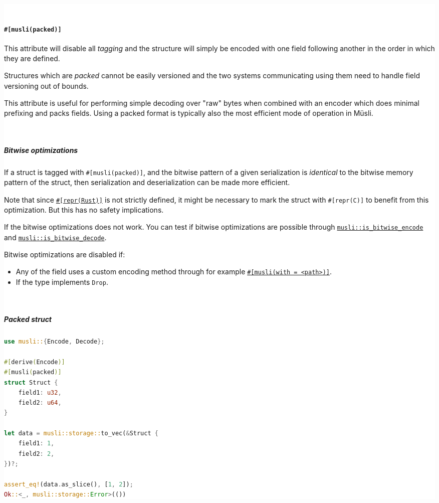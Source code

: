 <br>

#### `#[musli(packed)]`

This attribute will disable all *tagging* and the structure will simply be
encoded with one field following another in the order in which they are defined.

Structures which are *packed* cannot be easily versioned and the two systems
communicating using them need to handle field versioning out of bounds.

This attribute is useful for performing simple decoding over "raw" bytes when
combined with an encoder which does minimal prefixing and packs fields. Using a
packed format is typically also the most efficient mode of operation in Müsli.

<br>

##### Bitwise optimizations

If a struct is tagged with `#[musli(packed)]`, and the bitwise pattern of a
given serialization is *identical* to the bitwise memory pattern of the struct,
then serialization and deserialization can be made more efficient.

Note that since [`#[repr(Rust)]`][repr-rust] is not strictly defined, it might
be necessary to mark the struct with `#[repr(C)]` to benefit from this
optimization. But this has no safety implications.

If the bitwise optimizations does not work. You can test if bitwise
optimizations are possible through [`musli::is_bitwise_encode`] and
[`musli::is_bitwise_decode`].

Bitwise optimizations are disabled if:
* Any of the field uses a custom encoding method through for example
  [`#[musli(with = <path>)]`](#musliwith--path).
* If the type implements `Drop`.

<br>

##### Packed struct

```rust
use musli::{Encode, Decode};

#[derive(Encode)]
#[musli(packed)]
struct Struct {
    field1: u32,
    field2: u64,
}

let data = musli::storage::to_vec(&Struct {
    field1: 1,
    field2: 2,
})?;

assert_eq!(data.as_slice(), [1, 2]);
Ok::<_, musli::storage::Error>(())
```


[`Binary`]: <https://docs.rs/musli/latest/musli/mode/enum.Binary.html>
[`Decode`]: <https://docs.rs/musli/latest/musli/trait.Decode.html>
[`DecodeBytes`]: <https://docs.rs/musli/latest/musli/de/trait.DecodeBytes.html>
[`DecodePacked`]: <https://docs.rs/musli/latest/musli/de/trait.DecodePacked.html>
[`Decoder::decode_buffer`]: <https://docs.rs/musli/latest/musli/trait.Decoder.html#method.decode_buffer>
[`Decoder::decode_variant`]: <https://docs.rs/musli/latest/musli/trait.Decoder.html#method.decode_variant>
[`Decoder::try_clone`]: <https://docs.rs/musli/latest/musli/trait.Decoder.html#method.try_clone>
[`Decoder`]: <https://docs.rs/musli/latest/musli/trait.Decoder.html>
[`DecodeTrace`]: <https://docs.rs/musli/latest/musli/trait.DecodeTrace.html>
[`Drop`]: <https://doc.rust-lang.org/std/ops/trait.Drop.html>
[`Encode`]: <https://docs.rs/musli/latest/musli/trait.Encode.html>
[`EncodeBytes`]: <https://docs.rs/musli/latest/musli/en/trait.EncodeBytes.html>
[`EncodePacked`]: <https://docs.rs/musli/latest/musli/en/trait.EncodePacked.html>
[`Encoder::encode_variant`]: <https://docs.rs/musli/latest/musli/trait.Encoder.html#method.encode_variant>
[`Encoder`]: <https://docs.rs/musli/latest/musli/trait.Encoder.html>
[`EncodeTrace`]: <https://docs.rs/musli/latest/musli/en/trait.EncodeTrace.html>
[`musli::is_bitwise_decode`]: https://docs.rs/musli/latest/musli/fn.is_bitwise_decode.html
[`musli::is_bitwise_encode`]: https://docs.rs/musli/latest/musli/fn.is_bitwise_encode.html
[`Text`]: <https://docs.rs/musli/latest/musli/mode/enum.Text.html>
[default mode]: <https://docs.rs/musli/latest/musli/mode/enum.Binary.html>
[repr-rust]: <https://doc.rust-lang.org/nomicon/repr-rust.html>